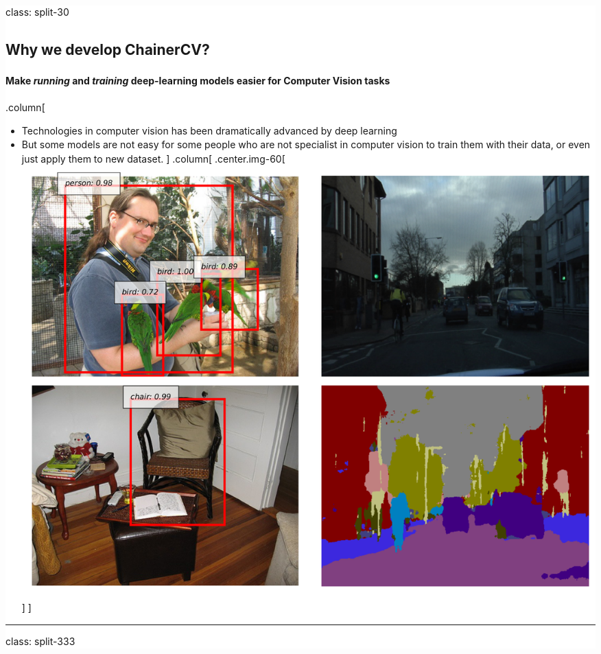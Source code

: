 class: split-30

## Why we develop ChainerCV?

#### Make *running* and *training* deep-learning models easier for Computer Vision tasks




.column[
- Technologies in computer vision has been dramatically advanced by deep learning
- But some models are not easy for some people who are not specialist in computer vision to train them with their data, or even just apply them to new dataset.
]
.column[
.center.img-60[![](images/example_outputs_first_page_1.png)]
]

---
class: split-333
